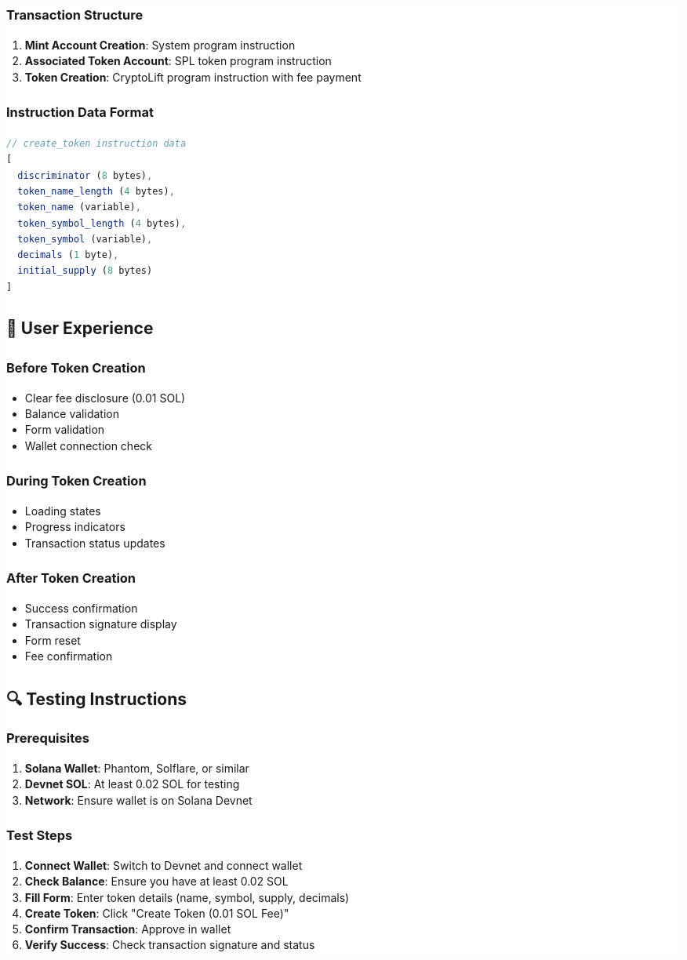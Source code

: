 ### Transaction Structure
1. **Mint Account Creation**: System program instruction
2. **Associated Token Account**: SPL token program instruction
3. **Token Creation**: CryptoLift program instruction with fee payment

### Instruction Data Format
```javascript
// create_token instruction data
[
  discriminator (8 bytes),
  token_name_length (4 bytes),
  token_name (variable),
  token_symbol_length (4 bytes),
  token_symbol (variable),
  decimals (1 byte),
  initial_supply (8 bytes)
]
```

## 🎯 User Experience

### Before Token Creation
- Clear fee disclosure (0.01 SOL)
- Balance validation
- Form validation
- Wallet connection check

### During Token Creation
- Loading states
- Progress indicators
- Transaction status updates

### After Token Creation
- Success confirmation
- Transaction signature display
- Form reset
- Fee confirmation

## 🔍 Testing Instructions

### Prerequisites
1. **Solana Wallet**: Phantom, Solflare, or similar
2. **Devnet SOL**: At least 0.02 SOL for testing
3. **Network**: Ensure wallet is on Solana Devnet

### Test Steps
1. **Connect Wallet**: Switch to Devnet and connect wallet
2. **Check Balance**: Ensure you have at least 0.02 SOL
3. **Fill Form**: Enter token details (name, symbol, supply, decimals)
4. **Create Token**: Click "Create Token (0.01 SOL Fee)"
5. **Confirm Transaction**: Approve in wallet
6. **Verify Success**: Check transaction signature and status
